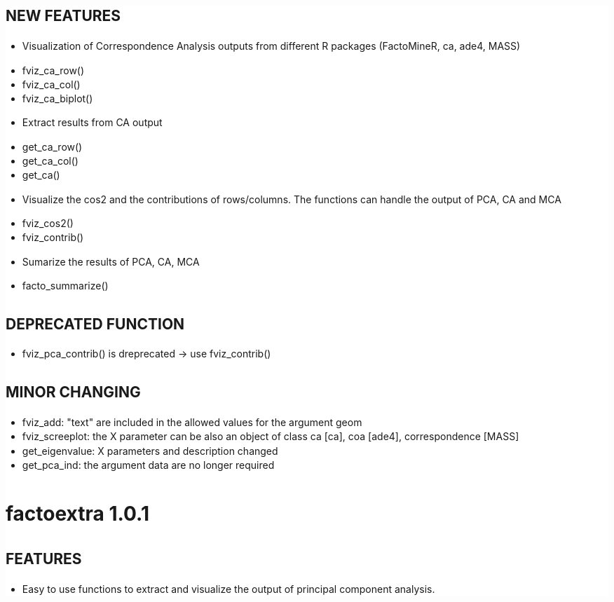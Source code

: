 
## NEW FEATURES
   
* Visualization of Correspondence Analysis outputs from different R packages (FactoMineR, ca, ade4, MASS)
- fviz_ca_row()
- fviz_ca_col()
- fviz_ca_biplot()

* Extract results from CA output
- get_ca_row()
- get_ca_col()
- get_ca()

* Visualize the cos2 and the contributions of rows/columns. The functions can handle the output of PCA, CA and MCA
- fviz_cos2()
- fviz_contrib()

* Sumarize the results of PCA, CA, MCA
- facto_summarize()


## DEPRECATED FUNCTION

* fviz_pca_contrib() is dreprecated -> use fviz_contrib()
 

## MINOR CHANGING

* fviz_add: "text" are included in the allowed values for the argument geom
* fviz_screeplot: the X parameter can be also an object of class ca [ca], coa [ade4], correspondence [MASS]
* get_eigenvalue: X parameters and description changed
* get_pca_ind: the argument data are no longer required


# factoextra 1.0.1

## FEATURES

* Easy to use functions to extract and visualize the output of principal component analysis.